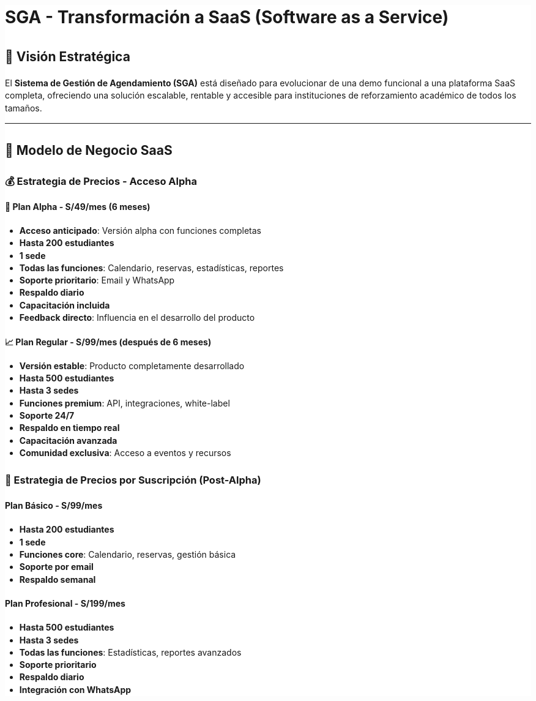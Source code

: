 # SGA - Transformación a SaaS (Software as a Service)

## 🎯 Visión Estratégica

El **Sistema de Gestión de Agendamiento (SGA)** está diseñado para evolucionar de una demo funcional a una plataforma SaaS completa, ofreciendo una solución escalable, rentable y accesible para instituciones de reforzamiento académico de todos los tamaños.

---

## 🚀 Modelo de Negocio SaaS

### 💰 Estrategia de Precios - Acceso Alpha

#### **🎯 Plan Alpha - S/49/mes (6 meses)**
- **Acceso anticipado**: Versión alpha con funciones completas
- **Hasta 200 estudiantes**
- **1 sede**
- **Todas las funciones**: Calendario, reservas, estadísticas, reportes
- **Soporte prioritario**: Email y WhatsApp
- **Respaldo diario**
- **Capacitación incluida**
- **Feedback directo**: Influencia en el desarrollo del producto

#### **📈 Plan Regular - S/99/mes (después de 6 meses)**
- **Versión estable**: Producto completamente desarrollado
- **Hasta 500 estudiantes**
- **Hasta 3 sedes**
- **Funciones premium**: API, integraciones, white-label
- **Soporte 24/7**
- **Respaldo en tiempo real**
- **Capacitación avanzada**
- **Comunidad exclusiva**: Acceso a eventos y recursos

### 🎯 Estrategia de Precios por Suscripción (Post-Alpha)

#### **Plan Básico - S/99/mes**
- **Hasta 200 estudiantes**
- **1 sede**
- **Funciones core**: Calendario, reservas, gestión básica
- **Soporte por email**
- **Respaldo semanal**

#### **Plan Profesional - S/199/mes**
- **Hasta 500 estudiantes**
- **Hasta 3 sedes**
- **Todas las funciones**: Estadísticas, reportes avanzados
- **Soporte prioritario**
- **Respaldo diario**
- **Integración con WhatsApp**
